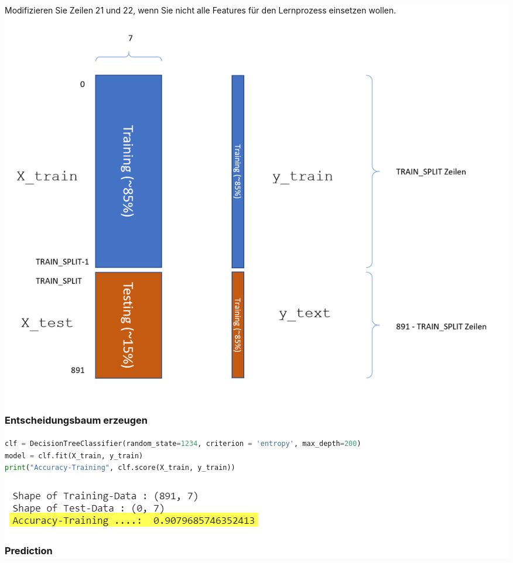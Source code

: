 Modifizieren Sie Zeilen 21 und 22, wenn Sie nicht alle Features für den Lernprozess einsetzen wollen. 

![](../../.gitbook/assets/image%20%28122%29.png)

### Entscheidungsbaum erzeugen

```python
clf = DecisionTreeClassifier(random_state=1234, criterion = 'entropy', max_depth=200)
model = clf.fit(X_train, y_train)
print("Accuracy-Training", clf.score(X_train, y_train))
```

![](../../.gitbook/assets/image%20%28109%29.png)

### Prediction
